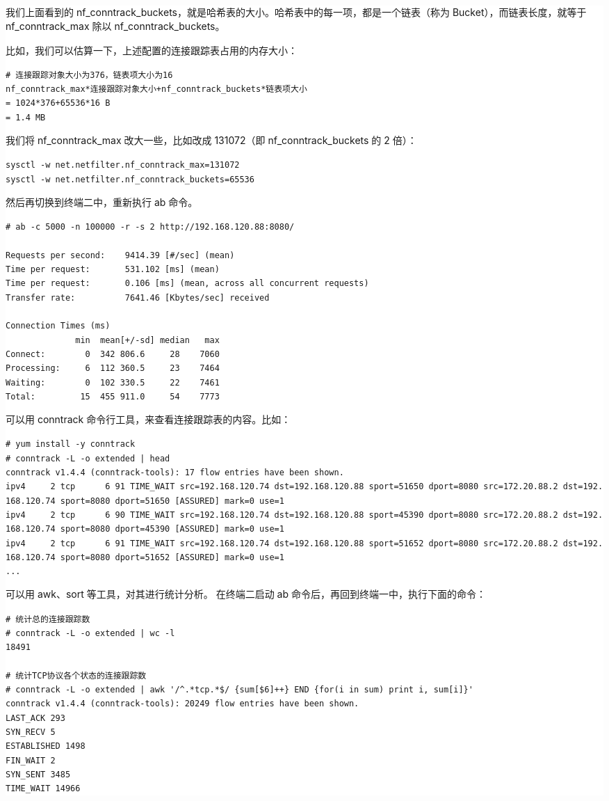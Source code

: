 我们上面看到的 nf_conntrack_buckets，就是哈希表的大小。哈希表中的每一项，都是一个链表（称为 Bucket），而链表长度，就等于 nf_conntrack_max 除以 nf_conntrack_buckets。 

 比如，我们可以估算一下，上述配置的连接跟踪表占用的内存大小： 

```
# 连接跟踪对象大小为376，链表项大小为16
nf_conntrack_max*连接跟踪对象大小+nf_conntrack_buckets*链表项大小 
= 1024*376+65536*16 B
= 1.4 MB
```

 我们将 nf_conntrack_max 改大一些，比如改成 131072（即 nf_conntrack_buckets 的 2 倍）： 

```
sysctl -w net.netfilter.nf_conntrack_max=131072
sysctl -w net.netfilter.nf_conntrack_buckets=65536
```

 然后再切换到终端二中，重新执行 ab 命令。

```
# ab -c 5000 -n 100000 -r -s 2 http://192.168.120.88:8080/

Requests per second:    9414.39 [#/sec] (mean)
Time per request:       531.102 [ms] (mean)
Time per request:       0.106 [ms] (mean, across all concurrent requests)
Transfer rate:          7641.46 [Kbytes/sec] received

Connection Times (ms)
              min  mean[+/-sd] median   max
Connect:        0  342 806.6     28    7060
Processing:     6  112 360.5     23    7464
Waiting:        0  102 330.5     22    7461
Total:         15  455 911.0     54    7773

```

 可以用 conntrack 命令行工具，来查看连接跟踪表的内容。比如： 

```
# yum install -y conntrack
# conntrack -L -o extended | head
conntrack v1.4.4 (conntrack-tools): 17 flow entries have been shown.
ipv4     2 tcp      6 91 TIME_WAIT src=192.168.120.74 dst=192.168.120.88 sport=51650 dport=8080 src=172.20.88.2 dst=192.168.120.74 sport=8080 dport=51650 [ASSURED] mark=0 use=1
ipv4     2 tcp      6 90 TIME_WAIT src=192.168.120.74 dst=192.168.120.88 sport=45390 dport=8080 src=172.20.88.2 dst=192.168.120.74 sport=8080 dport=45390 [ASSURED] mark=0 use=1
ipv4     2 tcp      6 91 TIME_WAIT src=192.168.120.74 dst=192.168.120.88 sport=51652 dport=8080 src=172.20.88.2 dst=192.168.120.74 sport=8080 dport=51652 [ASSURED] mark=0 use=1
...
```

 可以用 awk、sort 等工具，对其进行统计分析。 在终端二启动 ab 命令后，再回到终端一中，执行下面的命令： 

```
# 统计总的连接跟踪数
# conntrack -L -o extended | wc -l
18491

# 统计TCP协议各个状态的连接跟踪数
# conntrack -L -o extended | awk '/^.*tcp.*$/ {sum[$6]++} END {for(i in sum) print i, sum[i]}'
conntrack v1.4.4 (conntrack-tools): 20249 flow entries have been shown.
LAST_ACK 293
SYN_RECV 5
ESTABLISHED 1498
FIN_WAIT 2
SYN_SENT 3485
TIME_WAIT 14966

```